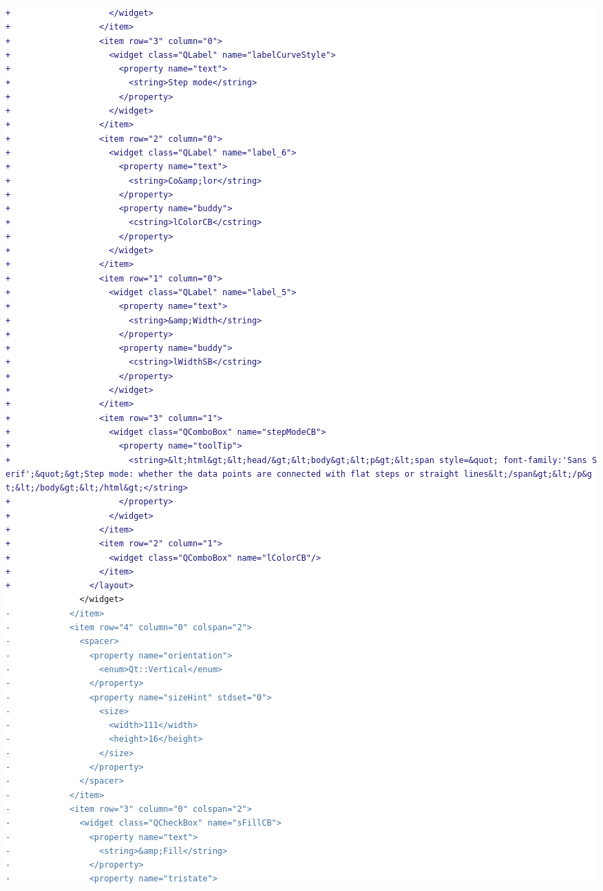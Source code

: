 ```diff
+                    </widget>
+                  </item>
+                  <item row="3" column="0">
+                    <widget class="QLabel" name="labelCurveStyle">
+                      <property name="text">
+                        <string>Step mode</string>
+                      </property>
+                    </widget>
+                  </item>
+                  <item row="2" column="0">
+                    <widget class="QLabel" name="label_6">
+                      <property name="text">
+                        <string>Co&amp;lor</string>
+                      </property>
+                      <property name="buddy">
+                        <cstring>lColorCB</cstring>
+                      </property>
+                    </widget>
+                  </item>
+                  <item row="1" column="0">
+                    <widget class="QLabel" name="label_5">
+                      <property name="text">
+                        <string>&amp;Width</string>
+                      </property>
+                      <property name="buddy">
+                        <cstring>lWidthSB</cstring>
+                      </property>
+                    </widget>
+                  </item>
+                  <item row="3" column="1">
+                    <widget class="QComboBox" name="stepModeCB">
+                      <property name="toolTip">
+                        <string>&lt;html&gt;&lt;head/&gt;&lt;body&gt;&lt;p&gt;&lt;span style=&quot; font-family:'Sans Serif';&quot;&gt;Step mode: whether the data points are connected with flat steps or straight lines&lt;/span&gt;&lt;/p&gt;&lt;/body&gt;&lt;/html&gt;</string>
+                      </property>
+                    </widget>
+                  </item>
+                  <item row="2" column="1">
+                    <widget class="QComboBox" name="lColorCB"/>
+                  </item>
+                </layout>
               </widget>
-            </item>
-            <item row="4" column="0" colspan="2">
-              <spacer>
-                <property name="orientation">
-                  <enum>Qt::Vertical</enum>
-                </property>
-                <property name="sizeHint" stdset="0">
-                  <size>
-                    <width>111</width>
-                    <height>16</height>
-                  </size>
-                </property>
-              </spacer>
-            </item>
-            <item row="3" column="0" colspan="2">
-              <widget class="QCheckBox" name="sFillCB">
-                <property name="text">
-                  <string>&amp;Fill</string>
-                </property>
-                <property name="tristate">
```